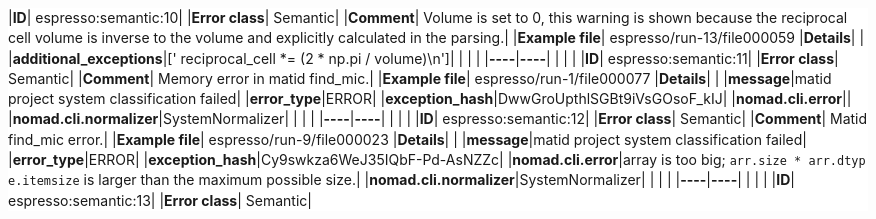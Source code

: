 |**ID**| espresso:semantic:10|
|**Error class**| Semantic|
|**Comment**| Volume is set to 0, this warning is shown because the reciprocal cell volume is inverse to the volume and explicitly calculated in the parsing.|
|**Example file**| espresso/run-13/file000059
|**Details**| |
|**additional_exceptions**|['  reciprocal_cell *= (2 * np.pi / volume)\n']|
| | |
|**----**|**----**|
| | |
|**ID**| espresso:semantic:11|
|**Error class**| Semantic|
|**Comment**| Memory error in matid find_mic.|
|**Example file**| espresso/run-1/file000077
|**Details**| |
|**message**|matid project system classification failed|
|**error_type**|ERROR|
|**exception_hash**|DwwGroUpthlSGBt9iVsGOsoF_kIJ|
|**nomad.cli.error**||
|**nomad.cli.normalizer**|SystemNormalizer|
| | |
|**----**|**----**|
| | |
|**ID**| espresso:semantic:12|
|**Error class**| Semantic|
|**Comment**| Matid find_mic error.|
|**Example file**| espresso/run-9/file000023
|**Details**| |
|**message**|matid project system classification failed|
|**error_type**|ERROR|
|**exception_hash**|Cy9swkza6WeJ35IQbF-Pd-AsNZZc|
|**nomad.cli.error**|array is too big; `arr.size * arr.dtype.itemsize` is larger than the maximum possible size.|
|**nomad.cli.normalizer**|SystemNormalizer|
| | |
|**----**|**----**|
| | |
|**ID**| espresso:semantic:13|
|**Error class**| Semantic|